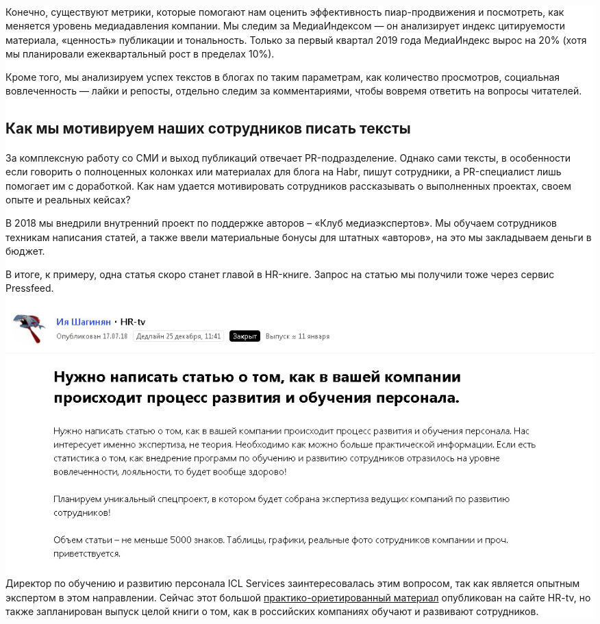 Конечно, существуют метрики, которые помогают нам оценить эффективность пиар-продвижения и посмотреть, как меняется уровень медиадавления компании. Мы следим за МедиаИндексом — он анализирует индекс цитируемости материала, «ценность» публикации и тональность. Только за первый квартал 2019 года МедиаИндекс вырос на 20% (хотя мы планировали ежеквартальный рост в пределах 10%).

Кроме того, мы анализируем успех текстов в блогах по таким параметрам, как количество просмотров, социальная вовлеченность — лайки и репосты, отдельно следим за комментариями, чтобы вовремя ответить на вопросы читателей.

## Как мы мотивируем наших сотрудников писать тексты

За комплексную работу со СМИ и выход публикаций отвечает PR-подразделение. Однако сами тексты, в особенности если говорить о полноценных колонках или материалах для блога на Habr, пишут сотрудники, а PR-специалист лишь помогает им с доработкой. Как нам удается мотивировать сотрудников рассказывать о выполненных проектах, своем опыте и реальных кейсах?

В 2018 мы внедрили внутренний проект по поддержке авторов – «Клуб медиаэкспертов». Мы обучаем сотрудников техникам написания статей, а также ввели материальные бонусы для штатных «авторов», на это мы закладываем деньги в бюджет.

В итоге, к примеру, одна статья скоро станет главой в HR-книге. Запрос на статью мы получили тоже через сервис Pressfeed.

![](../assets/uploads/hr-tv_2.jpg)

Директор по обучению и развитию персонала ICL Services заинтересовалась этим вопросом, так как является опытным экспертом в этом направлении. Сейчас этот большой [практико-ориетированный материал](https://hr-tv.ru/articles/razvitie-i-obuchenie-personala-v-it-kompanii.html) опубликован на сайте HR-tv, но также запланирован выпуск целой книги о том, как в российских компаниях обучают и развивают сотрудников.
